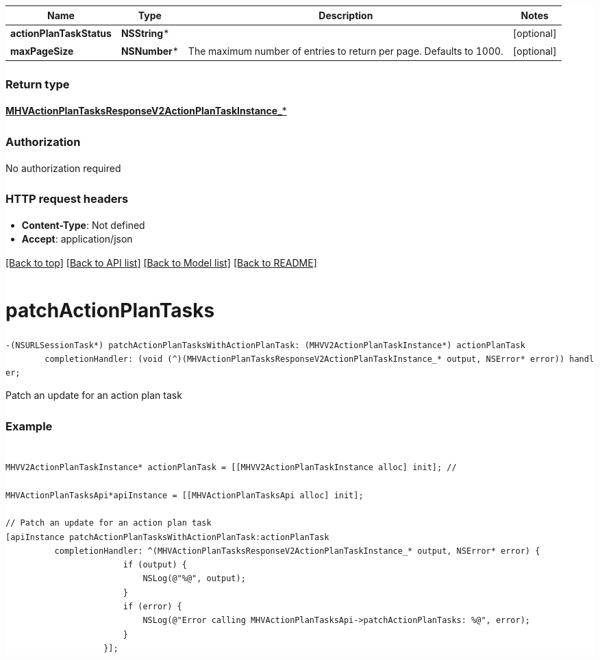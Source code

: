 Name | Type | Description  | Notes
------------- | ------------- | ------------- | -------------
 **actionPlanTaskStatus** | **NSString***|  | [optional] 
 **maxPageSize** | **NSNumber***| The maximum number of entries to return per page. Defaults to 1000. | [optional] 

### Return type

[**MHVActionPlanTasksResponseV2ActionPlanTaskInstance_***](MHVActionPlanTasksResponseV2ActionPlanTaskInstance_.md)

### Authorization

No authorization required

### HTTP request headers

 - **Content-Type**: Not defined
 - **Accept**: application/json

[[Back to top]](#) [[Back to API list]](../README.md#documentation-for-api-endpoints) [[Back to Model list]](../README.md#documentation-for-models) [[Back to README]](../README.md)

# **patchActionPlanTasks**
```objc
-(NSURLSessionTask*) patchActionPlanTasksWithActionPlanTask: (MHVV2ActionPlanTaskInstance*) actionPlanTask
        completionHandler: (void (^)(MHVActionPlanTasksResponseV2ActionPlanTaskInstance_* output, NSError* error)) handler;
```

Patch an update for an action plan task

### Example 
```objc

MHVV2ActionPlanTaskInstance* actionPlanTask = [[MHVV2ActionPlanTaskInstance alloc] init]; // 

MHVActionPlanTasksApi*apiInstance = [[MHVActionPlanTasksApi alloc] init];

// Patch an update for an action plan task
[apiInstance patchActionPlanTasksWithActionPlanTask:actionPlanTask
          completionHandler: ^(MHVActionPlanTasksResponseV2ActionPlanTaskInstance_* output, NSError* error) {
                        if (output) {
                            NSLog(@"%@", output);
                        }
                        if (error) {
                            NSLog(@"Error calling MHVActionPlanTasksApi->patchActionPlanTasks: %@", error);
                        }
                    }];
```
